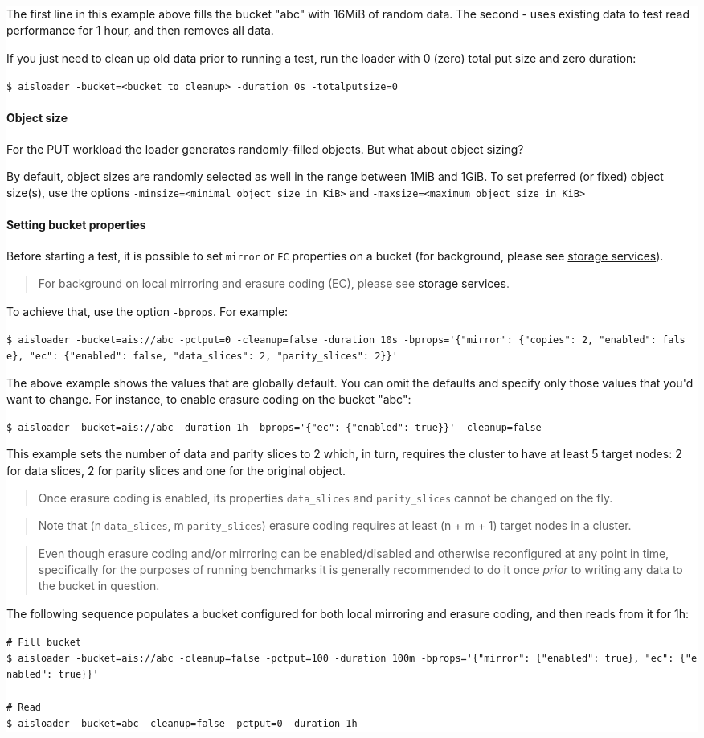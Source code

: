 The first line in this example above fills the bucket "abc" with 16MiB of random data. The second - uses existing data to test read performance for 1 hour, and then removes all data.

If you just need to clean up old data prior to running a test, run the loader with 0 (zero) total put size and zero duration:

```console
$ aisloader -bucket=<bucket to cleanup> -duration 0s -totalputsize=0
```

#### Object size

For the PUT workload the loader generates randomly-filled objects. But what about object sizing?

By default, object sizes are randomly selected as well in the range between 1MiB and 1GiB. To set preferred (or fixed) object size(s), use the options `-minsize=<minimal object size in KiB>` and `-maxsize=<maximum object size in KiB>`

#### Setting bucket properties

Before starting a test, it is possible to set `mirror` or `EC` properties on a bucket (for background, please see [storage services](/docs/storage_svcs.md)).

> For background on local mirroring and erasure coding (EC), please see [storage services](/docs/storage_svcs.md).

To achieve that, use the option `-bprops`. For example:

```console
$ aisloader -bucket=ais://abc -pctput=0 -cleanup=false -duration 10s -bprops='{"mirror": {"copies": 2, "enabled": false}, "ec": {"enabled": false, "data_slices": 2, "parity_slices": 2}}'
```

The above example shows the values that are globally default. You can omit the defaults and specify only those values that you'd want to change. For instance, to enable erasure coding on the bucket "abc":

```console
$ aisloader -bucket=ais://abc -duration 1h -bprops='{"ec": {"enabled": true}}' -cleanup=false
```

This example sets the number of data and parity slices to 2 which, in turn, requires the cluster to have at least 5 target nodes: 2 for data slices, 2 for parity slices and one for the original object.

> Once erasure coding is enabled, its properties `data_slices` and `parity_slices` cannot be changed on the fly.

> Note that (n `data_slices`, m `parity_slices`) erasure coding requires at least (n + m + 1) target nodes in a cluster.

> Even though erasure coding and/or mirroring can be enabled/disabled and otherwise reconfigured at any point in time, specifically for the purposes of running benchmarks it is generally recommended to do it once _prior_ to writing any data to the bucket in question.

The following sequence populates a bucket configured for both local mirroring and erasure coding, and then reads from it for 1h:

```console
# Fill bucket
$ aisloader -bucket=ais://abc -cleanup=false -pctput=100 -duration 100m -bprops='{"mirror": {"enabled": true}, "ec": {"enabled": true}}'

# Read
$ aisloader -bucket=abc -cleanup=false -pctput=0 -duration 1h
```
